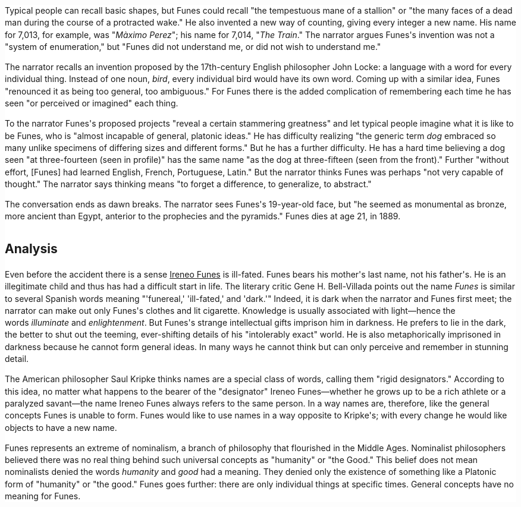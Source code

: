 Typical people can recall basic shapes, but Funes could recall "the tempestuous mane of a stallion" or "the many faces of a dead man during the course of a protracted wake." He also invented a new way of counting, giving every integer a new name. His name for 7,013, for example, was "_Màximo Perez_"; his name for 7,014, "_The Train_." The narrator argues Funes's invention was not a "system of enumeration," but "Funes did not understand me, or did not wish to understand me."

The narrator recalls an invention proposed by the 17th-century English philosopher John Locke: a language with a word for every individual thing. Instead of one noun, _bird_, every individual bird would have its own word. Coming up with a similar idea, Funes "renounced it as being too general, too ambiguous." For Funes there is the added complication of remembering each time he has seen "or perceived or imagined" each thing.

To the narrator Funes's proposed projects "reveal a certain stammering greatness" and let typical people imagine what it is like to be Funes, who is "almost incapable of general, platonic ideas." He has difficulty realizing "the generic term _dog_ embraced so many unlike specimens of differing sizes and different forms." But he has a further difficulty. He has a hard time believing a dog seen "at three-fourteen (seen in profile)" has the same name "as the dog at three-fifteen (seen from the front)." Further "without effort, [Funes] had learned English, French, Portuguese, Latin." But the narrator thinks Funes was perhaps "not very capable of thought." The narrator says thinking means "to forget a difference, to generalize, to abstract."

The conversation ends as dawn breaks. The narrator sees Funes's 19-year-old face, but "he seemed as monumental as bronze, more ancient than Egypt, anterior to the prophecies and the pyramids." Funes dies at age 21, in 1889.

## Analysis

Even before the accident there is a sense [Ireneo Funes](https://www.coursehero.com/lit/Ficciones/character-analysis/#Ireneo_Funes) is ill-fated. Funes bears his mother's last name, not his father's. He is an illegitimate child and thus has had a difficult start in life. The literary critic Gene H. Bell-Villada points out the name _Funes_ is similar to several Spanish words meaning "'funereal,' 'ill-fated,' and 'dark.'" Indeed, it is dark when the narrator and Funes first meet; the narrator can make out only Funes's clothes and lit cigarette. Knowledge is usually associated with light—hence the words _illuminate_ and _enlightenment_. But Funes's strange intellectual gifts imprison him in darkness. He prefers to lie in the dark, the better to shut out the teeming, ever-shifting details of his "intolerably exact" world. He is also metaphorically imprisoned in darkness because he cannot form general ideas. In many ways he cannot think but can only perceive and remember in stunning detail.

The American philosopher Saul Kripke thinks names are a special class of words, calling them "rigid designators." According to this idea, no matter what happens to the bearer of the "designator" Ireneo Funes—whether he grows up to be a rich athlete or a paralyzed savant—the name Ireneo Funes always refers to the same person. In a way names are, therefore, like the general concepts Funes is unable to form. Funes would like to use names in a way opposite to Kripke's; with every change he would like objects to have a new name.

Funes represents an extreme of nominalism, a branch of philosophy that flourished in the Middle Ages. Nominalist philosophers believed there was no real thing behind such universal concepts as "humanity" or "the Good." This belief does not mean nominalists denied the words _humanity_ and _good_ had a meaning. They denied only the existence of something like a Platonic form of "humanity" or "the good." Funes goes further: there are only individual things at specific times. General concepts have no meaning for Funes.
